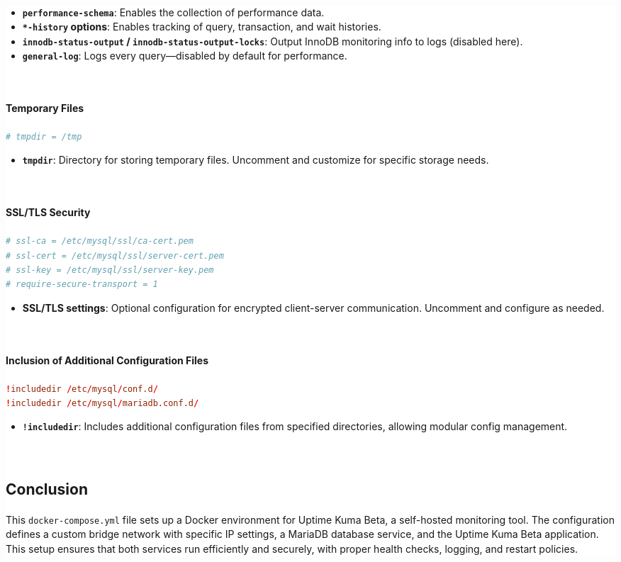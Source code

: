 - **`performance-schema`**: Enables the collection of performance data.
- **`*-history` options**: Enables tracking of query, transaction, and wait histories.
- **`innodb-status-output` / `innodb-status-output-locks`**: Output InnoDB
  monitoring info to logs (disabled here).
- **`general-log`**: Logs every query—disabled by default for performance.

<br />

#### Temporary Files

```cnf
# tmpdir = /tmp
```

- **`tmpdir`**: Directory for storing temporary files. Uncomment and customize
  for specific storage needs.

<br />

#### SSL/TLS Security

```cnf
# ssl-ca = /etc/mysql/ssl/ca-cert.pem
# ssl-cert = /etc/mysql/ssl/server-cert.pem
# ssl-key = /etc/mysql/ssl/server-key.pem
# require-secure-transport = 1
```

- **SSL/TLS settings**: Optional configuration for encrypted client-server
  communication. Uncomment and configure as needed.

<br />

#### Inclusion of Additional Configuration Files

```cnf
!includedir /etc/mysql/conf.d/
!includedir /etc/mysql/mariadb.conf.d/
```

- **`!includedir`**: Includes additional configuration files from specified
  directories, allowing modular config management.

<br />

## Conclusion

This `docker-compose.yml` file sets up a Docker environment for Uptime Kuma
Beta, a self-hosted monitoring tool. The configuration defines a custom bridge
network with specific IP settings, a MariaDB database service, and the Uptime Kuma
Beta application. This setup ensures that both services run efficiently and
securely, with proper health checks, logging, and restart policies.

[docker-compose.yml]: https://raw.githubusercontent.com/homelab-alpha/docker/main/docker-compose-files/uptime-kuma-beta/docker-compose.yml
[.env]: https://raw.githubusercontent.com/homelab-alpha/docker/main/docker-compose-files/uptime-kuma-beta/.env
[stack.env]: https://raw.githubusercontent.com/homelab-alpha/docker/main/docker-compose-files/uptime-kuma-beta/stack.env
[my.cnf]: https://raw.githubusercontent.com/homelab-alpha/docker/main/docker-compose-files/uptime-kuma-beta/my.cnf
